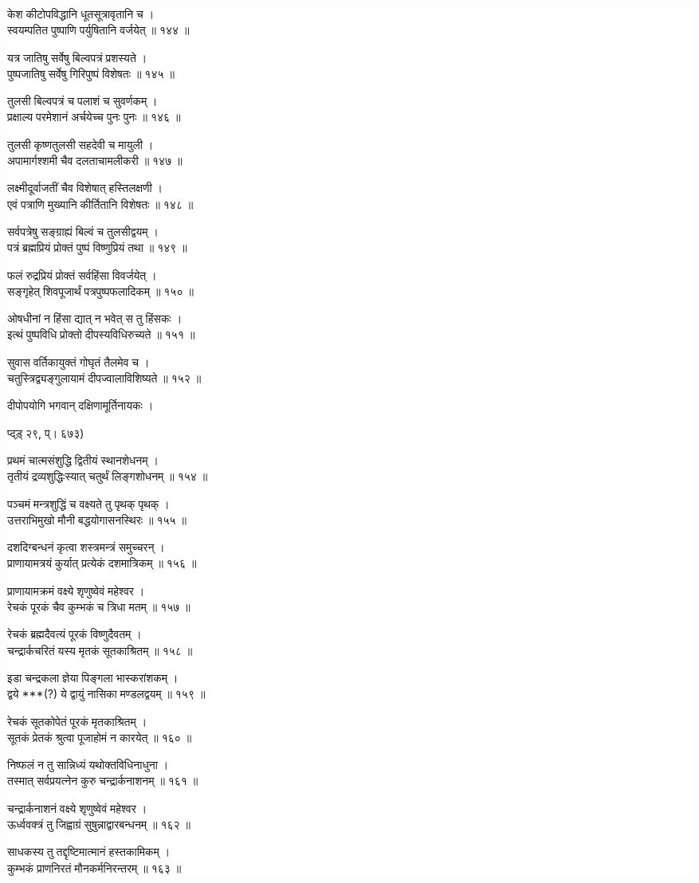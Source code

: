 केश कीटोपविद्धानि धूतसूत्रावृतानि च ।  
स्वयम्पतित पुष्पाणि पर्युषितानि वर्जयेत् ॥ १४४ ॥  
  
यत्र जातिषु सर्वेषु बिल्वपत्रं प्रशस्यते ।  
पुष्पजातिषु सर्वेषु गिरिपुष्पं विशेषतः ॥ १४५ ॥  
  
तुलसी बिल्वपत्रं च पलाशं च सुवर्णकम् ।  
प्रक्षाल्य परमेशानं अर्चयेच्च पुनः पुनः ॥ १४६ ॥  
  
तुलसी कृष्णतुलसी सहदेवी च मायुली ।  
अपामार्गश्शमी चैव दलताचामलीकरी ॥ १४७ ॥  
  
लक्ष्मीदूर्वाजतीं चैव विशेषात् हस्तिलक्षणी ।  
एवं पत्राणि मुख्यानि कीर्तितानि विशेषतः ॥ १४८ ॥  
  
सर्वपत्रेषु सङ्ग्राह्यं बिल्वं च तुलसीद्वयम् ।  
पत्रं ब्रह्मप्रियं प्रोक्तं पुष्पं विष्णुप्रियं तथा ॥ १४९ ॥  
  
फलं रुद्रप्रियं प्रोक्तं सर्वहिंसा विवर्जयेत् ।  
सङ्गृहेत् शिवपूजार्थं पत्रपुष्पफलादिकम् ॥ १५० ॥  
  
ओषधीनां न हिंसा द्यात् न भवेत् स तु हिंसकः ।  
इत्थं पुष्पविधि प्रोक्तो दीपस्यविधिरुच्यते ॥ १५१ ॥  
  
सुवास वर्तिकायुक्तं गोघृतं तैलमेव च ।  
चतुस्त्रिद्व्यङ्गुलायामं दीपज्वालाविशिष्यते ॥ १५२ ॥  
  
दीपोपयोगि भगवान् दक्षिणामूर्तिनायकः ।  
  
प्द्ड़् २९, प्। ६७३)  
  
प्रथमं चात्मसंशुद्धि द्वितीयं स्थानशेधनम् ।  
तृतीयं द्रव्यशुद्धिःस्यात् चतुर्थं लिङ्गशोधनम् ॥ १५४ ॥  
  
पञ्चमं मन्त्रशुद्धिं च वक्ष्यते तु पृथक् पृथक् ।  
उत्तराभिमुखो मौनी बद्धयोगासनस्थिरः ॥ १५५ ॥  
  
दशदिग्बन्धनं कृत्वा शस्त्रमन्त्रं समुच्चरन् ।  
प्राणायामत्रयं कुर्यात् प्रत्येकं दशमात्रिकम् ॥ १५६ ॥  
  
प्राणायामक्रमं वक्ष्ये शृणुष्वेवं महेश्वर ।  
रेचकं पूरकं चैव कुम्भकं च त्रिधा मतम् ॥ १५७ ॥  
  
रेचकं ब्रह्मदैवत्यं पूरकं विष्णुदैवतम् ।  
चन्द्रार्कचरितं यस्य मृतकं सूतकाश्रितम् ॥ १५८ ॥  
  
इडा चन्द्रकला ज्ञेया पिङ्गला भास्करांशकम् ।  
द्वये ***(?) ये द्वायुं नासिका मण्डलद्वयम् ॥ १५९ ॥  
  
रेचकं सूतकोपेतं पूरकं मृतकाश्रितम् ।  
सूतकं प्रेतकं श्रुत्वा पूजाहोमं न कारयेत् ॥ १६० ॥  
  
निष्फलं न तु सान्निध्यं यथोक्तविधिनाधुना ।  
तस्मात् सर्वप्रयत्नेन कुरु चन्द्रार्कनाशनम् ॥ १६१ ॥  
  
चन्द्रार्कनाशनं वक्ष्ये शृणुष्वेवं महेश्वर ।  
ऊर्ध्ववक्त्रं तु जिह्वाग्रं सुषुन्नाद्वारबन्धनम् ॥ १६२ ॥  
  
साधकस्य तु तद्दृष्टिमात्मानं हस्तकामिकम् ।  
कुम्भकं प्राणनिरतं मौनकर्मनिरन्तरम् ॥ १६३ ॥  
  